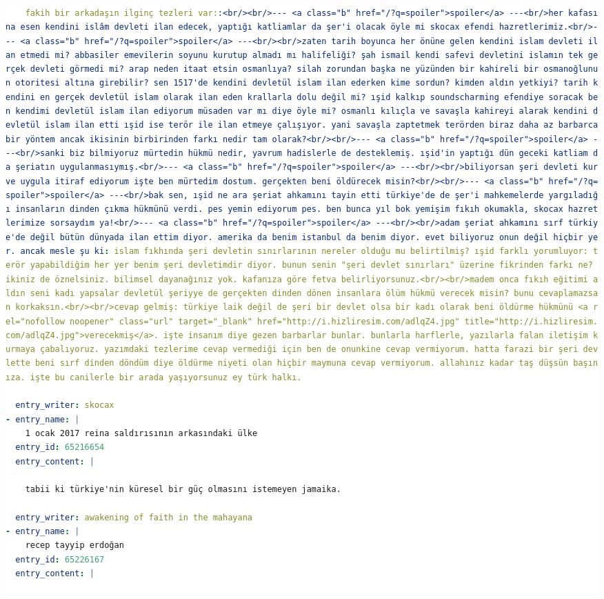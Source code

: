 ```yaml
    fakih bir arkadaşın ilginç tezleri var::<br/><br/>--- <a class="b" href="/?q=spoiler">spoiler</a> ---<br/>her kafasına esen kendini islâm devleti ilan edecek, yaptığı katliamlar da şer'i olacak öyle mi skocax efendi hazretlerimiz.<br/>--- <a class="b" href="/?q=spoiler">spoiler</a> ---<br/><br/>zaten tarih boyunca her önüne gelen kendini islam devleti ilan etmedi mi? abbasiler emevilerin soyunu kurutup almadı mı halifeliği? şah ismail kendi safevi devletini islamın tek gerçek devleti görmedi mi? arap neden itaat etsin osmanlıya? silah zorundan başka ne yüzünden bir kahireli bir osmanoğlunun otoritesi altına girebilir? sen 1517'de kendini devletül islam ilan ederken kime sordun? kimden aldın yetkiyi? tarih kendini en gerçek devletül islam olarak ilan eden krallarla dolu değil mi? ışid kalkıp soundscharming efendiye soracak ben kendimi devletül islam ilan ediyorum müsaden var mı diye öyle mi? osmanlı kılıçla ve savaşla kahireyi alarak kendini devletül islam ilan etti ışid ise terör ile ilan etmeye çalışıyor. yani savaşla zaptetmek terörden biraz daha az barbarca bir yöntem ancak ikisinin birbirinden farkı nedir tam olarak?<br/><br/>--- <a class="b" href="/?q=spoiler">spoiler</a> ---<br/>sanki biz bilmiyoruz mürtedin hükmü nedir, yavrum hadislerle de desteklemiş. ışid'in yaptığı dün geceki katliam da şeriatın uygulanmasıymış.<br/>--- <a class="b" href="/?q=spoiler">spoiler</a> ---<br/><br/>biliyorsan şeri devleti kur ve uygula itiraf ediyorum işte ben mürtedim dostum. gerçekten beni öldürecek misin?<br/><br/>--- <a class="b" href="/?q=spoiler">spoiler</a> ---<br/>bak sen, ışid ne ara şeriat ahkamını tayin etti türkiye'de de şer'i mahkemelerde yargıladığı insanların dinden çıkma hükmünü verdi. pes yemin ediyorum pes. ben bunca yıl bok yemişim fıkıh okumakla, skocax hazretlerimize sorsaydım ya!<br/>--- <a class="b" href="/?q=spoiler">spoiler</a> ---<br/><br/>adam şeriat ahkamını sırf türkiye'de değil bütün dünyada ilan ettim diyor. amerika da benim istanbul da benim diyor. evet biliyoruz onun değil hiçbir yer. ancak mesle şu ki: islam fıkhında şeri devletin sınırlarının nereler olduğu mu belirtilmiş? ışid farklı yorumluyor: terör yapabildiğim her yer benim şeri devletimdir diyor. bunun senin "şeri devlet sınırları" üzerine fikrinden farkı ne? ikiniz de öznelsiniz. bilimsel dayanağınız yok. kafanıza göre fetva belirliyorsunuz.<br/><br/>madem onca fıkıh eğitimi aldın seni kadı yapsalar devletül şeriyye de gerçekten dinden dönen insanlara ölüm hükmü verecek misin? bunu cevaplamazsan korkaksın.<br/><br/>cevap gelmiş: türkiye laik değil de şeri bir devlet olsa bir kadı olarak beni öldürme hükmünü <a rel="nofollow noopener" class="url" target="_blank" href="http://i.hizliresim.com/adlqZ4.jpg" title="http://i.hizliresim.com/adlqZ4.jpg">verecekmiş</a>. işte insanım diye gezen barbarlar bunlar. bunlarla harflerle, yazılarla falan iletişim kurmaya çabalıyoruz. yazımdaki tezlerime cevap vermediği için ben de onunkine cevap vermiyorum. hatta farazi bir şeri devlette beni sırf dinden döndüm diye öldürme niyeti olan hiçbir maymuna cevap vermiyorum. allahınız kadar taş düşsün başınıza. işte bu canilerle bir arada yaşıyorsunuz ey türk halkı.
   
  entry_writer: skocax
- entry_name: |
    1 ocak 2017 reina saldırısının arkasındaki ülke
  entry_id: 65216654
  entry_content: |
    
    tabii ki türkiye'nin küresel bir güç olmasını istemeyen jamaika.
    
  entry_writer: awakening of faith in the mahayana
- entry_name: |
    recep tayyip erdoğan
  entry_id: 65226167
  entry_content: |
    
```
